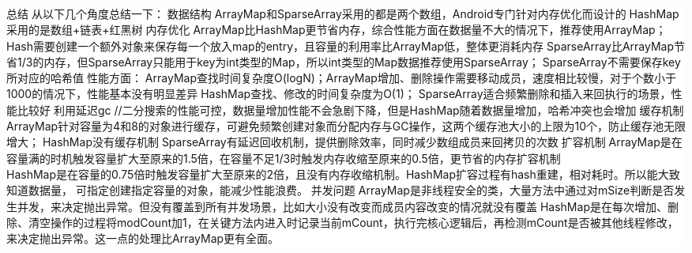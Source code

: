 总结
从以下几个角度总结一下：
数据结构
  ArrayMap和SparseArray采用的都是两个数组，Android专门针对内存优化而设计的
  HashMap采用的是数组+链表+红黑树
内存优化
  ArrayMap比HashMap更节省内存，综合性能方面在数据量不大的情况下，推荐使用ArrayMap；
  Hash需要创建一个额外对象来保存每一个放入map的entry，且容量的利用率比ArrayMap低，整体更消耗内存
  SparseArray比ArrayMap节省1/3的内存，但SparseArray只能用于key为int类型的Map，所以int类型的Map数据推荐使用SparseArray；
      SparseArray不需要保存key所对应的哈希值
性能方面：
  ArrayMap查找时间复杂度O(logN)；ArrayMap增加、删除操作需要移动成员，速度相比较慢，对于个数小于1000的情况下，性能基本没有明显差异
  HashMap查找、修改的时间复杂度为O(1)；
  SparseArray适合频繁删除和插入来回执行的场景，性能比较好 利用延迟gc
  //二分搜索的性能可控，数据量增加性能不会急剧下降，但是HashMap随着数据量增加，哈希冲突也会增加
缓存机制
  ArrayMap针对容量为4和8的对象进行缓存，可避免频繁创建对象而分配内存与GC操作，这两个缓存池大小的上限为10个，防止缓存池无限增大；
  HashMap没有缓存机制
  SparseArray有延迟回收机制，提供删除效率，同时减少数组成员来回拷贝的次数
扩容机制
  ArrayMap是在容量满的时机触发容量扩大至原来的1.5倍，在容量不足1/3时触发内存收缩至原来的0.5倍，更节省的内存扩容机制   
  HashMap是在容量的0.75倍时触发容量扩大至原来的2倍，且没有内存收缩机制。HashMap扩容过程有hash重建，相对耗时。所以能大致知道数据量，
    可指定创建指定容量的对象，能减少性能浪费。
并发问题
 ArrayMap是非线程安全的类，大量方法中通过对mSize判断是否发生并发，来决定抛出异常。但没有覆盖到所有并发场景，比如大小没有改变而成员内容改变的情况就没有覆盖
 HashMap是在每次增加、删除、清空操作的过程将modCount加1，在关键方法内进入时记录当前mCount，执行完核心逻辑后，再检测mCount是否被其他线程修改，
    来决定抛出异常。这一点的处理比ArrayMap更有全面。